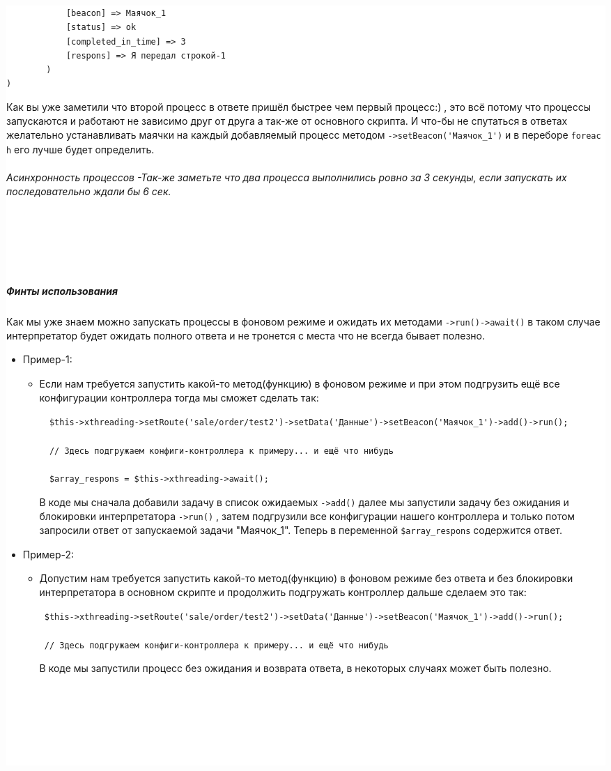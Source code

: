 ```
            [beacon] => Маячок_1
            [status] => ok
            [completed_in_time] => 3
            [respons] => Я передал строкой-1
        )
)
```

Как вы уже заметили что второй процесс в ответе пришёл быстрее чем первый процесс:) , это всё потому что процессы запускаются и работают не зависимо друг от друга а так-же от основного скрипта. И что-бы не спутаться в ответах желательно устанавливать маячки на каждый добавляемый процесс методом ```->setBeacon('Маячок_1')```  и в переборе ```foreach```  его лучше будет определить.

###### Асинхронность процессов -Так-же заметьте что два процесса выполнились ровно за 3 секунды, если запускать их последовательно ждали бы 6 сек.
<br><br><br>




<a id="manual-1"></a>
---------------
##### Финты использования
Как мы уже знаем можно запускать процессы в фоновом режиме и ожидать их методами ```->run()->await()``` в таком случае интерпретатор будет ожидать полного ответа и не тронется с места что не всегда бывает полезно.
  - Пример-1:
    + Если нам требуется запустить какой-то метод(функцию) в фоновом режиме и при этом подгрузить ещё все конфигурации контроллера тогда мы сможет сделать так:
      ```
        $this->xthreading->setRoute('sale/order/test2')->setData('Данные')->setBeacon('Маячок_1')->add()->run();

        // Здесь подгружаем конфиги-контроллера к примеру... и ещё что нибудь

        $array_respons = $this->xthreading->await();
      ```  
      В коде мы сначала добавили задачу в список ожидаемых ```->add()``` далее мы запустили задачу без ожидания и блокировки интерпретатора  ```->run()``` , затем подгрузили все конфигурации нашего контроллера и только потом запросили ответ от запускаемой задачи "Маячок_1". Теперь в переменной ```$array_respons``` содержится ответ.

  - Пример-2:
    + Допустим нам требуется запустить какой-то метод(функцию) в фоновом режиме без ответа и без блокировки интерпретатора в основном скрипте и продолжить подгружать контроллер дальше сделаем это так:
       ```
        $this->xthreading->setRoute('sale/order/test2')->setData('Данные')->setBeacon('Маячок_1')->add()->run();

        // Здесь подгружаем конфиги-контроллера к примеру... и ещё что нибудь
      ```  
      В коде мы запустили процесс без ожидания и возврата ответа, в некоторых случаях может быть полезно.

<br><br>
------------------
<br>
<a id="setConfig"></a>
